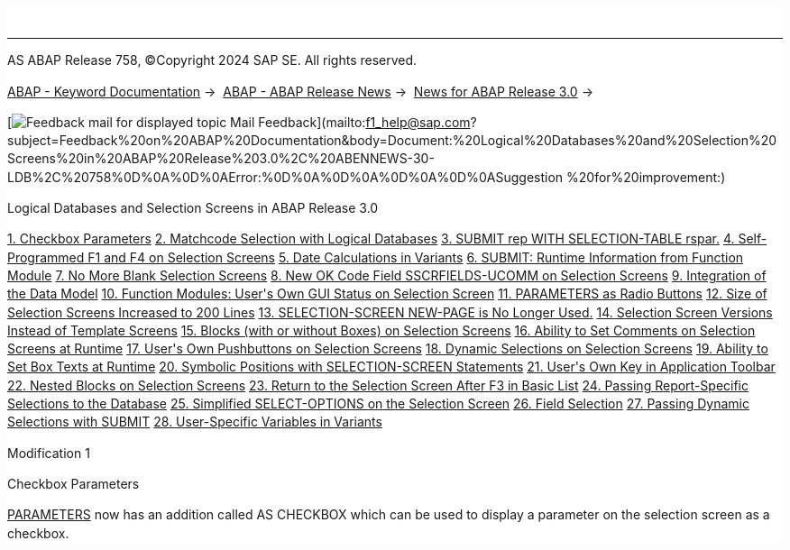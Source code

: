   

* * *

AS ABAP Release 758, ©Copyright 2024 SAP SE. All rights reserved.

[ABAP - Keyword Documentation](https://help.sap.com/doc/abapdocu_758_index_htm/7.58/en-US/abenabap.htm) →  [ABAP - ABAP Release News](https://help.sap.com/doc/abapdocu_758_index_htm/7.58/en-US/abennews.htm) →  [News for ABAP Release 3.0](https://help.sap.com/doc/abapdocu_758_index_htm/7.58/en-US/abennews-30.htm) → 

 [![](Mail.gif?object=Mail.gif "Feedback mail for displayed topic") Mail Feedback](mailto:f1_help@sap.com?subject=Feedback%20on%20ABAP%20Documentation&body=Document:%20Logical%20Databases%20and%20Selection%20Screens%20in%20ABAP%20Release%203.0%2C%20ABENNEWS-30-LDB%2C%20758%0D%0A%0D%0AError:%0D%0A%0D%0A%0D%0A%0D%0ASuggestion
%20for%20improvement:)

Logical Databases and Selection Screens in ABAP Release 3.0

[1\. Checkbox Parameters](#!ABAP_MODIFICATION_1@1@)
[2\. Matchcode Selection with Logical Databases](#!ABAP_MODIFICATION_2@2@)
[3\. SUBMIT rep WITH SELECTION-TABLE rspar.](#!ABAP_MODIFICATION_3@3@)
[4\. Self-Programmed F1 and F4 on Selection Screens](#!ABAP_MODIFICATION_4@4@)
[5\. Date Calculations in Variants](#!ABAP_MODIFICATION_5@5@)
[6\. SUBMIT: Runtime Information from Function Module](#!ABAP_MODIFICATION_6@6@)
[7\. No More Blank Selection Screens](#!ABAP_MODIFICATION_7@7@)
[8\. New OK Code Field SSCRFIELDS-UCOMM on Selection Screens](#!ABAP_MODIFICATION_8@8@)
[9\. Integration of the Data Model](#!ABAP_MODIFICATION_9@9@)
[10\. Function Modules: User's Own GUI Status on Selection Screen](#!ABAP_MODIFICATION_10@10@)
[11\. PARAMETERS as Radio Buttons](#!ABAP_MODIFICATION_11@11@)
[12\. Size of Selection Screens Increased to 200 Lines](#!ABAP_MODIFICATION_12@12@)
[13\. SELECTION-SCREEN NEW-PAGE is No Longer Used.](#!ABAP_MODIFICATION_13@13@)
[14\. Selection Screen Versions Instead of Template Screens](#!ABAP_MODIFICATION_14@14@)
[15\. Blocks (with or without Boxes) on Selection Screens](#!ABAP_MODIFICATION_15@15@)
[16\. Ability to Set Comments on Selection Screens at Runtime](#!ABAP_MODIFICATION_16@16@)
[17\. User's Own Pushbuttons on Selection Screens](#!ABAP_MODIFICATION_17@17@)
[18\. Dynamic Selections on Selection Screens](#!ABAP_MODIFICATION_18@18@)
[19\. Ability to Set Box Texts at Runtime](#!ABAP_MODIFICATION_19@19@)
[20\. Symbolic Positions with SELECTION-SCREEN Statements](#!ABAP_MODIFICATION_20@20@)
[21\. User's Own Key in Application Toolbar](#!ABAP_MODIFICATION_21@21@)
[22\. Nested Blocks on Selection Screens](#!ABAP_MODIFICATION_22@22@)
[23\. Return to the Selection Screen After F3 in Basic List](#!ABAP_MODIFICATION_23@23@)
[24\. Passing Report-Specific Selections to the Database](#!ABAP_MODIFICATION_24@24@)
[25\. Simplified SELECT-OPTIONS on the Selection Screen](#!ABAP_MODIFICATION_25@25@)
[26\. Field Selection](#!ABAP_MODIFICATION_26@26@)
[27\. Passing Dynamic Selections with SUBMIT](#!ABAP_MODIFICATION_27@27@)
[28\. User-Specific Variables in Variants](#!ABAP_MODIFICATION_28@28@)

Modification 1   

Checkbox Parameters

[PARAMETERS](https://help.sap.com/doc/abapdocu_758_index_htm/7.58/en-US/abapparameters.htm) now has an addition called AS CHECKBOX which can be used to display a parameter on the selection screen as a checkbox.
